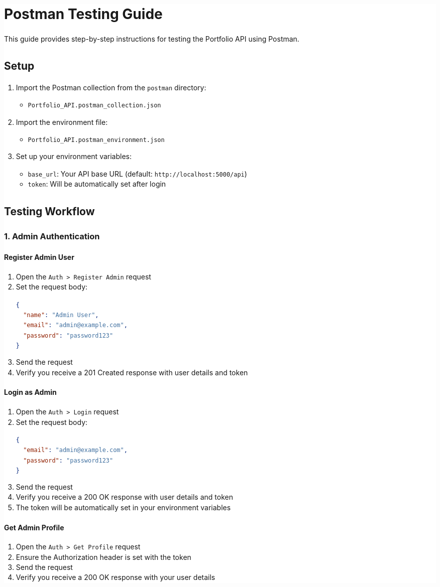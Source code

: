# Postman Testing Guide

This guide provides step-by-step instructions for testing the Portfolio API using Postman.

## Setup

1. Import the Postman collection from the `postman` directory:
   - `Portfolio_API.postman_collection.json`

2. Import the environment file:
   - `Portfolio_API.postman_environment.json`
 
3. Set up your environment variables:
   - `base_url`: Your API base URL (default: `http://localhost:5000/api`)
   - `token`: Will be automatically set after login

## Testing Workflow

### 1. Admin Authentication

#### Register Admin User

1. Open the `Auth > Register Admin` request
2. Set the request body:
   ```json
   {
     "name": "Admin User",
     "email": "admin@example.com",
     "password": "password123"
   }
   ```
3. Send the request
4. Verify you receive a 201 Created response with user details and token

#### Login as Admin

1. Open the `Auth > Login` request
2. Set the request body:
   ```json
   {
     "email": "admin@example.com",
     "password": "password123"
   }
   ```
3. Send the request
4. Verify you receive a 200 OK response with user details and token
5. The token will be automatically set in your environment variables

#### Get Admin Profile

1. Open the `Auth > Get Profile` request
2. Ensure the Authorization header is set with the token
3. Send the request
4. Verify you receive a 200 OK response with your user details
